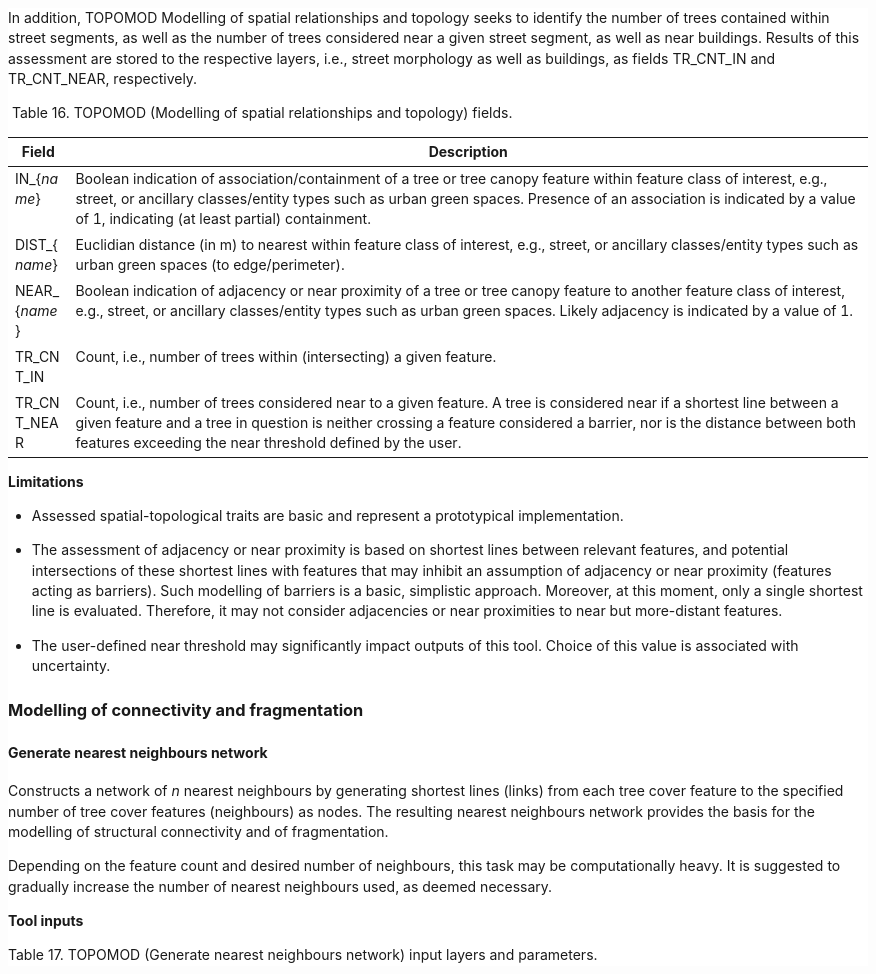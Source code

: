 In addition, TOPOMOD Modelling of spatial relationships and topology
seeks to identify the number of trees contained within street segments,
as well as the number of trees considered near a given street segment,
as well as near buildings. Results of this assessment are stored to the
respective layers, i.e., street morphology as well as buildings, as
fields TR_CNT_IN and TR_CNT_NEAR, respectively.

 Table 16. TOPOMOD (Modelling of spatial relationships and topology)
fields.

| Field          | Description                                                                                                                                                                                                                                                                                                  |
|----------------|--------------------------------------------------------------------------------------------------------------------------------------------------------------------------------------------------------------------------------------------------------------------------------------------------------------|
| IN\_{*name*}   | Boolean indication of association/containment of a tree or tree canopy feature within feature class of interest, e.g., street, or ancillary classes/entity types such as urban green spaces. Presence of an association is indicated by a value of 1, indicating (at least partial) containment.             |
| DIST\_{*name*} | Euclidian distance (in m) to nearest within feature class of interest, e.g., street, or ancillary classes/entity types such as urban green spaces (to edge/perimeter).                                                                                                                                       |
| NEAR\_{*name*} | Boolean indication of adjacency or near proximity of a tree or tree canopy feature to another feature class of interest, e.g., street, or ancillary classes/entity types such as urban green spaces. Likely adjacency is indicated by a value of 1.                                                          |
| TR_CNT_IN      | Count, i.e., number of trees within (intersecting) a given feature.                                                                                                                                                                                                                                          |
| TR_CNT_NEAR    | Count, i.e., number of trees considered near to a given feature. A tree is considered near if a shortest line between a given feature and a tree in question is neither crossing a feature considered a barrier, nor is the distance between both features exceeding the near threshold defined by the user. |

**Limitations**

- Assessed spatial-topological traits are basic and represent a
  prototypical implementation.

- The assessment of adjacency or near proximity is based on shortest
  lines between relevant features, and potential intersections of these
  shortest lines with features that may inhibit an assumption of
  adjacency or near proximity (features acting as barriers). Such
  modelling of barriers is a basic, simplistic approach. Moreover, at
  this moment, only a single shortest line is evaluated. Therefore, it
  may not consider adjacencies or near proximities to near but
  more-distant features.

- The user-defined near threshold may significantly impact outputs of
  this tool. Choice of this value is associated with uncertainty.

### Modelling of connectivity and fragmentation

#### Generate nearest neighbours network

Constructs a network of *n* nearest neighbours by generating shortest
lines (links) from each tree cover feature to the specified number of
tree cover features (neighbours) as nodes. The resulting nearest
neighbours network provides the basis for the modelling of structural
connectivity and of fragmentation.

Depending on the feature count and desired number of neighbours, this
task may be computationally heavy. It is suggested to gradually increase
the number of nearest neighbours used, as deemed necessary.

**Tool inputs**

Table 17. TOPOMOD (Generate nearest neighbours network) input layers and
parameters.

